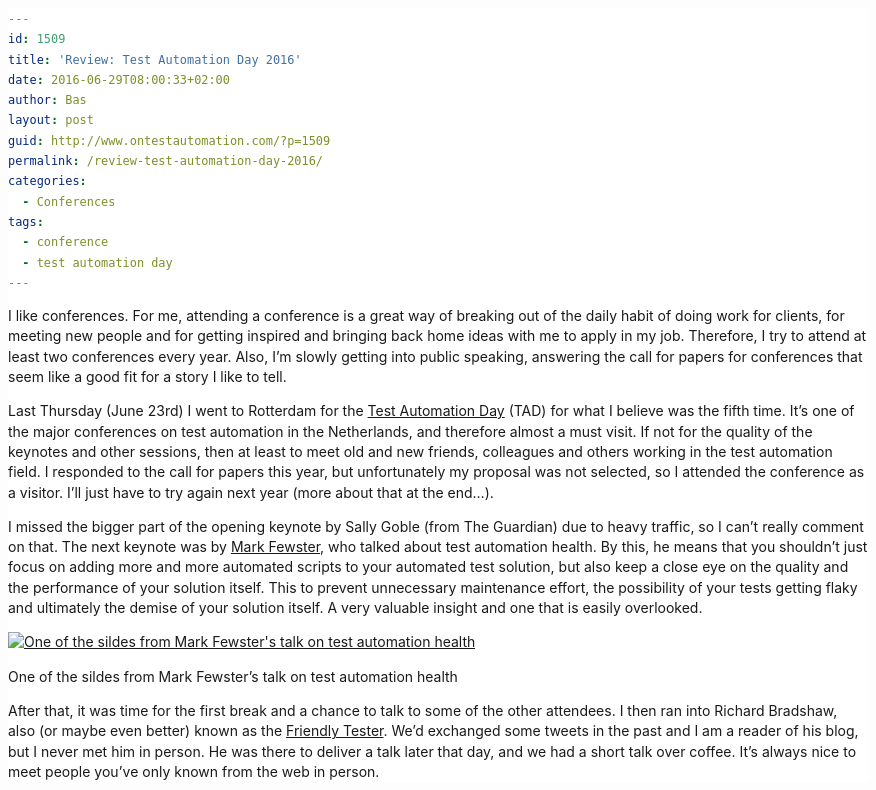 ```yaml
---
id: 1509
title: 'Review: Test Automation Day 2016'
date: 2016-06-29T08:00:33+02:00
author: Bas
layout: post
guid: http://www.ontestautomation.com/?p=1509
permalink: /review-test-automation-day-2016/
categories:
  - Conferences
tags:
  - conference
  - test automation day
---
```

I like conferences. For me, attending a conference is a great way of breaking out of the daily habit of doing work for clients, for meeting new people and for getting inspired and bringing back home ideas with me to apply in my job. Therefore, I try to attend at least two conferences every year. Also, I&#8217;m slowly getting into public speaking, answering the call for papers for conferences that seem like a good fit for a story I like to tell.

Last Thursday (June 23rd) I went to Rotterdam for the <a href="http://www.testautomationday.com" target="_blank">Test Automation Day</a> (TAD) for what I believe was the fifth time. It&#8217;s one of the major conferences on test automation in the Netherlands, and therefore almost a must visit. If not for the quality of the keynotes and other sessions, then at least to meet old and new friends, colleagues and others working in the test automation field. I responded to the call for papers this year, but unfortunately my proposal was not selected, so I attended the conference as a visitor. I&#8217;ll just have to try again next year (more about that at the end&#8230;).

I missed the bigger part of the opening keynote by Sally Goble (from The Guardian) due to heavy traffic, so I can&#8217;t really comment on that. The next keynote was by <a href="http://www.grove.co.uk/" target="_blank">Mark Fewster</a>, who talked about test automation health. By this, he means that you shouldn&#8217;t just focus on adding more and more automated scripts to your automated test solution, but also keep a close eye on the quality and the performance of your solution itself. This to prevent unnecessary maintenance effort, the possibility of your tests getting flaky and ultimately the demise of your solution itself. A very valuable insight and one that is easily overlooked.

<div id="attachment_1510" style="width: 2026px" class="wp-caption aligncenter">
  <a href="http://www.ontestautomation.com/?attachment_id=1510" rel="attachment wp-att-1510"><img aria-describedby="caption-attachment-1510" src="http://www.ontestautomation.com/wp-content/uploads/2016/06/test_automation_health.jpg" alt="One of the sildes from Mark Fewster&#039;s talk on test automation health" width="2016" height="1512" class="size-full wp-image-1510" srcset="https://www.ontestautomation.com/wp-content/uploads/2016/06/test_automation_health.jpg 2016w, https://www.ontestautomation.com/wp-content/uploads/2016/06/test_automation_health-300x225.jpg 300w, https://www.ontestautomation.com/wp-content/uploads/2016/06/test_automation_health-768x576.jpg 768w, https://www.ontestautomation.com/wp-content/uploads/2016/06/test_automation_health-1024x768.jpg 1024w" sizes="(max-width: 2016px) 100vw, 2016px" /></a>
  
  <p id="caption-attachment-1510" class="wp-caption-text">
    One of the sildes from Mark Fewster&#8217;s talk on test automation health
  </p>
</div>

After that, it was time for the first break and a chance to talk to some of the other attendees. I then ran into Richard Bradshaw, also (or maybe even better) known as the <a href="http://www.thefriendlytester.co.uk/" target="_blank">Friendly Tester</a>. We&#8217;d exchanged some tweets in the past and I am a reader of his blog, but I never met him in person. He was there to deliver a talk later that day, and we had a short talk over coffee. It&#8217;s always nice to meet people you&#8217;ve only known from the web in person.
